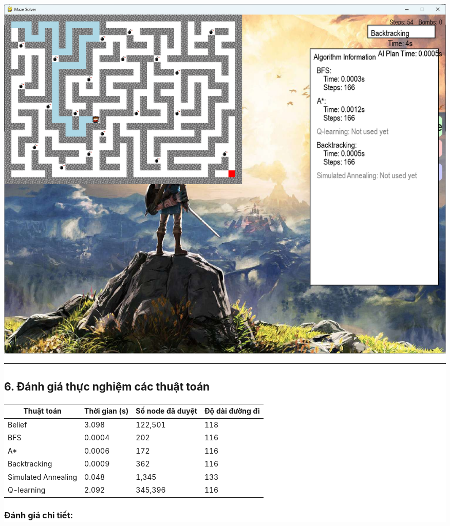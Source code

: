 ![Demo Gameplay](images/info.png)



---

## 6. Đánh giá thực nghiệm các thuật toán

Thuật toán | Thời gian (s) | Số node đã duyệt | Độ dài đường đi
---|---|---|---
Belief | 3.098 | 122,501 | 118
BFS | 0.0004 | 202 | 116
A* | 0.0006 | 172 | 116
Backtracking | 0.0009 | 362 | 116
Simulated Annealing | 0.048 | 1,345 | 133
Q-learning | 2.092 | 345,396 | 116

### Đánh giá chi tiết: